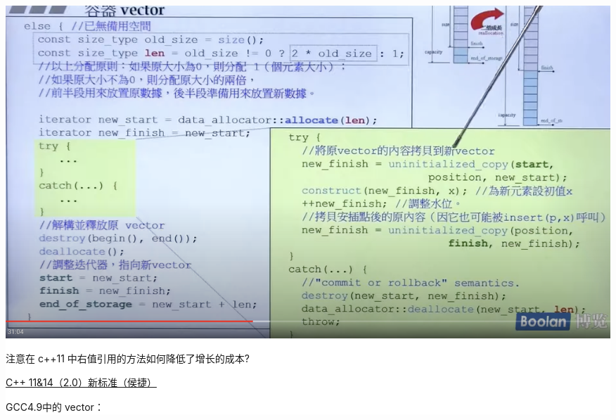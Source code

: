 ![STL-%E6%BA%90%E7%A0%81%E5%89%96%E6%9E%90%EF%BC%88%E4%BE%AF%E6%8D%B7%EF%BC%89%202862ba56d4054d398350e4b5a9a30e7b/Untitled%2021.png](STL-%E6%BA%90%E7%A0%81%E5%89%96%E6%9E%90%EF%BC%88%E4%BE%AF%E6%8D%B7%EF%BC%89%202862ba56d4054d398350e4b5a9a30e7b/Untitled%2021.png)

注意在 c++11 中右值引用的方法如何降低了增长的成本?

[C++ 11&14（2.0）新标准（侯捷）](https://www.notion.so/C-11-14-2-0-2aeec1a83a9e4e6b89b4d0b80d1026b0) 

GCC4.9中的 vector：
